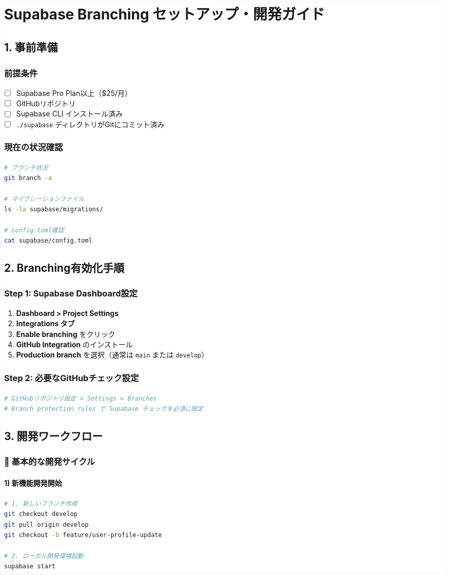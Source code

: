 # Supabase Branching セットアップ・開発ガイド

## 1. 事前準備

### 前提条件
- [ ] Supabase Pro Plan以上（$25/月）
- [ ] GitHubリポジトリ
- [ ] Supabase CLI インストール済み
- [ ] `./supabase` ディレクトリがGitにコミット済み

### 現在の状況確認
```bash
# ブランチ状況
git branch -a

# マイグレーションファイル
ls -la supabase/migrations/

# config.toml確認
cat supabase/config.toml
```

## 2. Branching有効化手順

### Step 1: Supabase Dashboard設定
1. **Dashboard > Project Settings**
2. **Integrations タブ**
3. **Enable branching** をクリック
4. **GitHub Integration** のインストール
5. **Production branch** を選択（通常は `main` または `develop`）

### Step 2: 必要なGitHubチェック設定
```bash
# GitHubリポジトリ設定 > Settings > Branches
# Branch protection rules で Supabase チェックを必須に設定
```

## 3. 開発ワークフロー

### 🎯 基本的な開発サイクル

#### 1) 新機能開発開始
```bash
# 1. 新しいブランチ作成
git checkout develop
git pull origin develop
git checkout -b feature/user-profile-update

# 2. ローカル開発環境起動
supabase start
```
